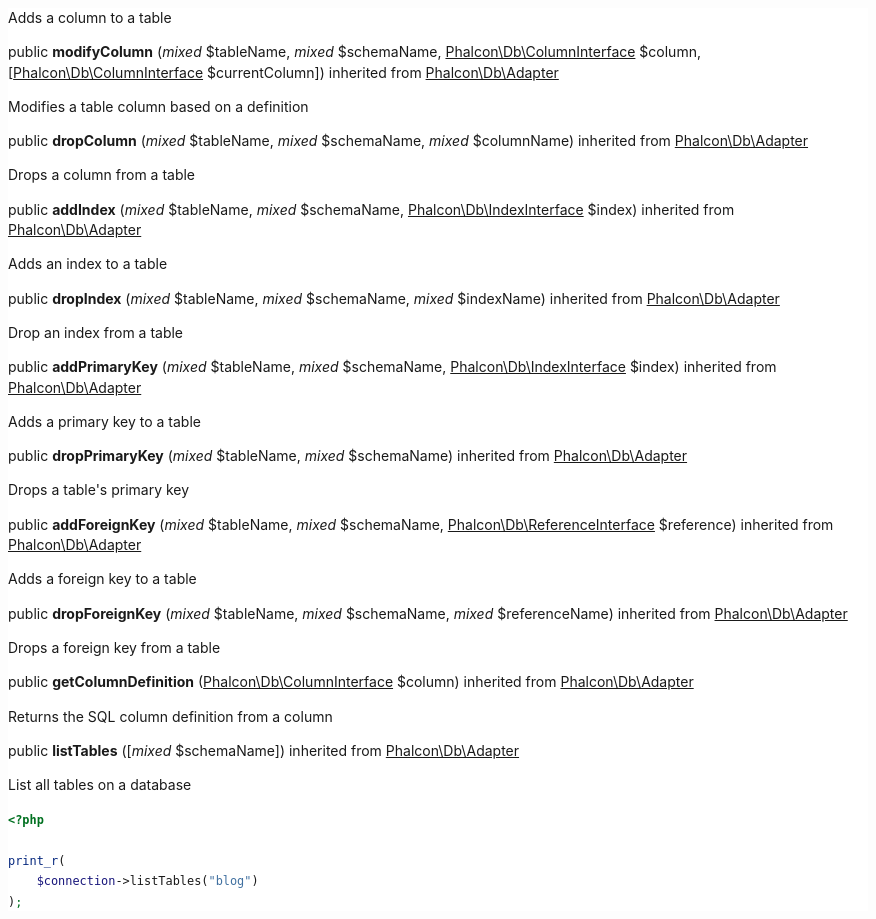 Adds a column to a table

public **modifyColumn** (*mixed* $tableName, *mixed* $schemaName, [Phalcon\Db\ColumnInterface](/4.0/en/api/Phalcon_Db_ColumnInterface) $column, [[Phalcon\Db\ColumnInterface](/4.0/en/api/Phalcon_Db_ColumnInterface) $currentColumn]) inherited from [Phalcon\Db\Adapter](/4.0/en/api/Phalcon_Db_Adapter)

Modifies a table column based on a definition

public **dropColumn** (*mixed* $tableName, *mixed* $schemaName, *mixed* $columnName) inherited from [Phalcon\Db\Adapter](/4.0/en/api/Phalcon_Db_Adapter)

Drops a column from a table

public **addIndex** (*mixed* $tableName, *mixed* $schemaName, [Phalcon\Db\IndexInterface](/4.0/en/api/Phalcon_Db_IndexInterface) $index) inherited from [Phalcon\Db\Adapter](/4.0/en/api/Phalcon_Db_Adapter)

Adds an index to a table

public **dropIndex** (*mixed* $tableName, *mixed* $schemaName, *mixed* $indexName) inherited from [Phalcon\Db\Adapter](/4.0/en/api/Phalcon_Db_Adapter)

Drop an index from a table

public **addPrimaryKey** (*mixed* $tableName, *mixed* $schemaName, [Phalcon\Db\IndexInterface](/4.0/en/api/Phalcon_Db_IndexInterface) $index) inherited from [Phalcon\Db\Adapter](/4.0/en/api/Phalcon_Db_Adapter)

Adds a primary key to a table

public **dropPrimaryKey** (*mixed* $tableName, *mixed* $schemaName) inherited from [Phalcon\Db\Adapter](/4.0/en/api/Phalcon_Db_Adapter)

Drops a table's primary key

public **addForeignKey** (*mixed* $tableName, *mixed* $schemaName, [Phalcon\Db\ReferenceInterface](/4.0/en/api/Phalcon_Db_ReferenceInterface) $reference) inherited from [Phalcon\Db\Adapter](/4.0/en/api/Phalcon_Db_Adapter)

Adds a foreign key to a table

public **dropForeignKey** (*mixed* $tableName, *mixed* $schemaName, *mixed* $referenceName) inherited from [Phalcon\Db\Adapter](/4.0/en/api/Phalcon_Db_Adapter)

Drops a foreign key from a table

public **getColumnDefinition** ([Phalcon\Db\ColumnInterface](/4.0/en/api/Phalcon_Db_ColumnInterface) $column) inherited from [Phalcon\Db\Adapter](/4.0/en/api/Phalcon_Db_Adapter)

Returns the SQL column definition from a column

public **listTables** ([*mixed* $schemaName]) inherited from [Phalcon\Db\Adapter](/4.0/en/api/Phalcon_Db_Adapter)

List all tables on a database

```php
<?php

print_r(
    $connection->listTables("blog")
);

```
